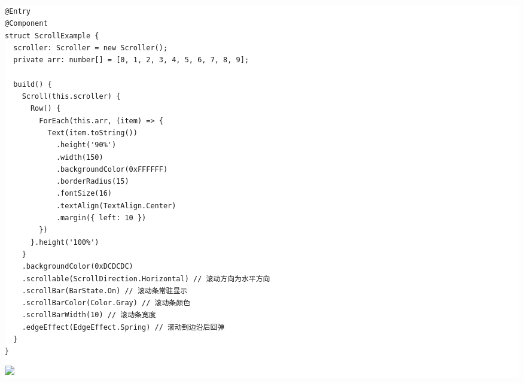```
@Entry
@Component
struct ScrollExample {
  scroller: Scroller = new Scroller();
  private arr: number[] = [0, 1, 2, 3, 4, 5, 6, 7, 8, 9];

  build() {
    Scroll(this.scroller) {
      Row() {
        ForEach(this.arr, (item) => {
          Text(item.toString())
            .height('90%')
            .width(150)
            .backgroundColor(0xFFFFFF)
            .borderRadius(15)
            .fontSize(16)
            .textAlign(TextAlign.Center)
            .margin({ left: 10 })
        })
      }.height('100%')
    }
    .backgroundColor(0xDCDCDC)
    .scrollable(ScrollDirection.Horizontal) // 滚动方向为水平方向
    .scrollBar(BarState.On) // 滚动条常驻显示
    .scrollBarColor(Color.Gray) // 滚动条颜色
    .scrollBarWidth(10) // 滚动条宽度
    .edgeEffect(EdgeEffect.Spring) // 滚动到边沿后回弹
  }
}
```

  ![](https://alliance-communityfile-drcn.dbankcdn.com/FileServer/getFile/cmtyPub/011/111/111/0000000000011111111.20231211142811.06286462041112147965873459754906:50001231000000:2800:044EDFB9E3AF3665D6C4682B9D58ADE5C80652A386FED2ABAFD30F211E38E56B.gif?needInitFileName=true?needInitFileName=true?needInitFileName=true?needInitFileName=true)

